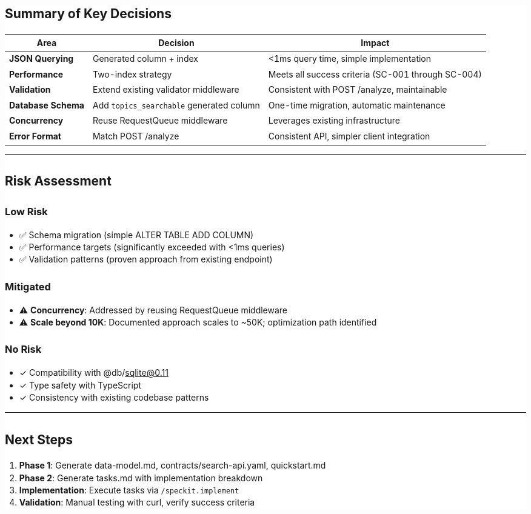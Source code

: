 ## Summary of Key Decisions

| Area | Decision | Impact |
|------|----------|--------|
| **JSON Querying** | Generated column + index | <1ms query time, simple implementation |
| **Performance** | Two-index strategy | Meets all success criteria (SC-001 through SC-004) |
| **Validation** | Extend existing validator middleware | Consistent with POST /analyze, maintainable |
| **Database Schema** | Add `topics_searchable` generated column | One-time migration, automatic maintenance |
| **Concurrency** | Reuse RequestQueue middleware | Leverages existing infrastructure |
| **Error Format** | Match POST /analyze | Consistent API, simpler client integration |

---

## Risk Assessment

### Low Risk
- ✅ Schema migration (simple ALTER TABLE ADD COLUMN)
- ✅ Performance targets (significantly exceeded with <1ms queries)
- ✅ Validation patterns (proven approach from existing endpoint)

### Mitigated
- ⚠️ **Concurrency**: Addressed by reusing RequestQueue middleware
- ⚠️ **Scale beyond 10K**: Documented approach scales to ~50K; optimization path identified

### No Risk
- ✓ Compatibility with @db/sqlite@0.11
- ✓ Type safety with TypeScript
- ✓ Consistency with existing codebase patterns

---

## Next Steps

1. **Phase 1**: Generate data-model.md, contracts/search-api.yaml, quickstart.md
2. **Phase 2**: Generate tasks.md with implementation breakdown
3. **Implementation**: Execute tasks via `/speckit.implement`
4. **Validation**: Manual testing with curl, verify success criteria
